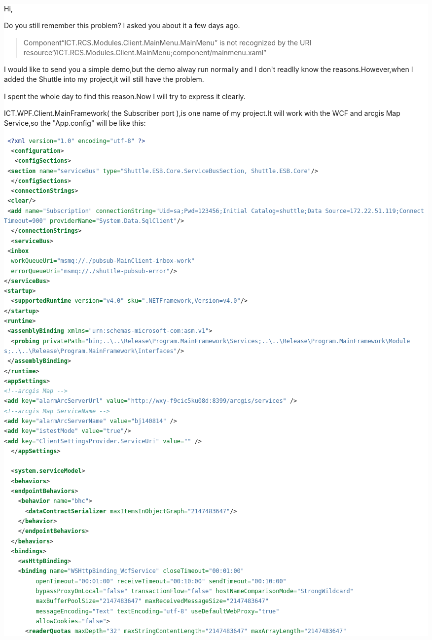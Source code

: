 Hi,

Do you still remember this problem? I asked you about it a few days ago.

> Component“ICT.RCS.Modules.Client.MainMenu.MainMenu” is not recognized by the URI resource“/ICT.RCS.Modules.Client.MainMenu;component/mainmenu.xaml”

I would like to send you a simple demo,but the demo alway run normally and I don't readlly know the reasons.However,when I added the Shuttle into my project,it will still have the problem.

I spent the whole day to find this reason.Now I will try to express it clearly.

ICT.WPF.Client.MainFramework( the Subscriber port ),is one name of my project.It will work with the WCF and arcgis Map Service,so the "App.config" will be like this:

``` xml
 <?xml version="1.0" encoding="utf-8" ?>
  <configuration>
   <configSections>
 <section name="serviceBus" type="Shuttle.ESB.Core.ServiceBusSection, Shuttle.ESB.Core"/>
  </configSections>
  <connectionStrings>
 <clear/>
 <add name="Subscription" connectionString="Uid=sa;Pwd=123456;Initial Catalog=shuttle;Data Source=172.22.51.119;Connect Timeout=900" providerName="System.Data.SqlClient"/>
  </connectionStrings>
  <serviceBus>
 <inbox
  workQueueUri="msmq://./pubsub-MainClient-inbox-work"
  errorQueueUri="msmq://./shuttle-pubsub-error"/>
</serviceBus>
<startup>
  <supportedRuntime version="v4.0" sku=".NETFramework,Version=v4.0"/>
</startup>
<runtime>
 <assemblyBinding xmlns="urn:schemas-microsoft-com:asm.v1">
  <probing privatePath="bin;..\..\Release\Program.MainFramework\Services;..\..\Release\Program.MainFramework\Modules;..\..\Release\Program.MainFramework\Interfaces"/>
 </assemblyBinding>
</runtime>
<appSettings>
<!--arcgis Map -->
<add key="alarmArcServerUrl" value="http://wxy-f9cic5ku08d:8399/arcgis/services" />
<!--arcgis Map ServiceName -->
<add key="alarmArcServerName" value="bj140814" />
<add key="istestMode" value="true"/>
<add key="ClientSettingsProvider.ServiceUri" value="" />
  </appSettings>

  <system.serviceModel>
  <behaviors>
  <endpointBehaviors>
    <behavior name="bhc">
      <dataContractSerializer maxItemsInObjectGraph="2147483647"/>
    </behavior>
    </endpointBehaviors>
  </behaviors>
  <bindings>
    <wsHttpBinding>
    <binding name="WSHttpBinding_WcfService" closeTimeout="00:01:00"
         openTimeout="00:01:00" receiveTimeout="00:10:00" sendTimeout="00:10:00"
         bypassProxyOnLocal="false" transactionFlow="false" hostNameComparisonMode="StrongWildcard"
         maxBufferPoolSize="2147483647" maxReceivedMessageSize="2147483647"
         messageEncoding="Text" textEncoding="utf-8" useDefaultWebProxy="true"
         allowCookies="false">
      <readerQuotas maxDepth="32" maxStringContentLength="2147483647" maxArrayLength="2147483647"
```